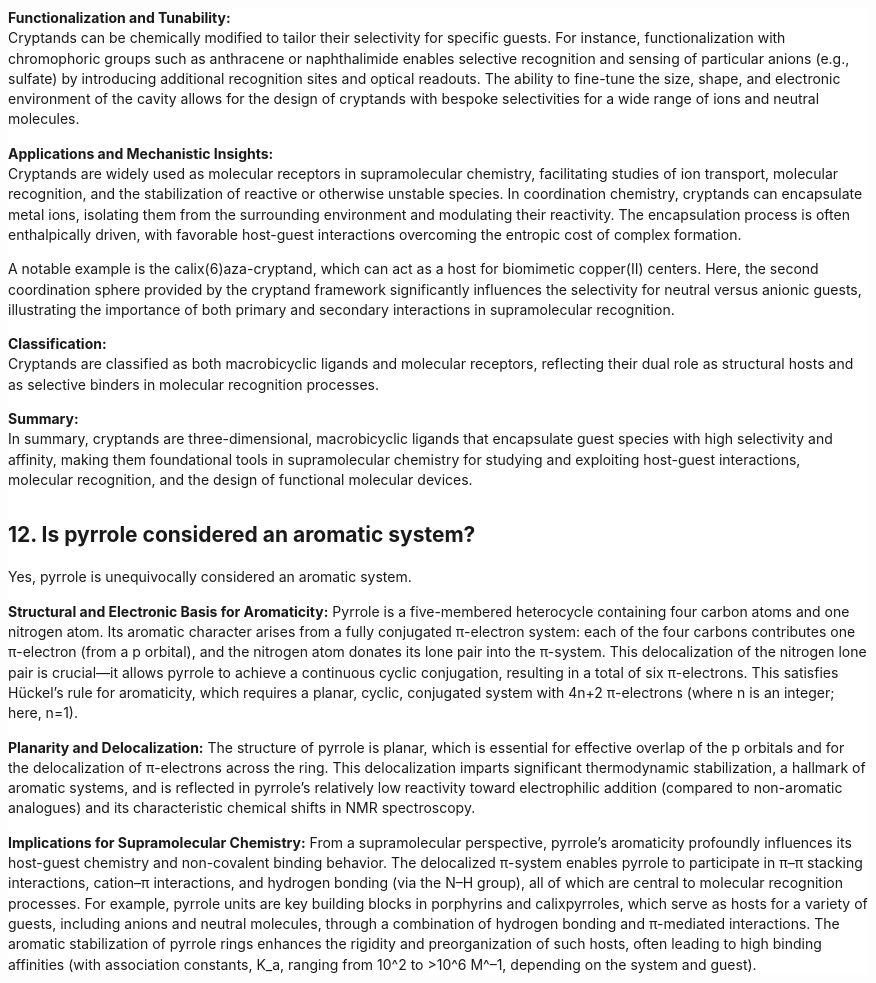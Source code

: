 **Functionalization and Tunability:**  
Cryptands can be chemically modified to tailor their selectivity for specific guests. For instance, functionalization with chromophoric groups such as anthracene or naphthalimide enables selective recognition and sensing of particular anions (e.g., sulfate) by introducing additional recognition sites and optical readouts. The ability to fine-tune the size, shape, and electronic environment of the cavity allows for the design of cryptands with bespoke selectivities for a wide range of ions and neutral molecules.

**Applications and Mechanistic Insights:**  
Cryptands are widely used as molecular receptors in supramolecular chemistry, facilitating studies of ion transport, molecular recognition, and the stabilization of reactive or otherwise unstable species. In coordination chemistry, cryptands can encapsulate metal ions, isolating them from the surrounding environment and modulating their reactivity. The encapsulation process is often enthalpically driven, with favorable host-guest interactions overcoming the entropic cost of complex formation.

A notable example is the calix(6)aza-cryptand, which can act as a host for biomimetic copper(II) centers. Here, the second coordination sphere provided by the cryptand framework significantly influences the selectivity for neutral versus anionic guests, illustrating the importance of both primary and secondary interactions in supramolecular recognition.

**Classification:**  
Cryptands are classified as both macrobicyclic ligands and molecular receptors, reflecting their dual role as structural hosts and as selective binders in molecular recognition processes.

**Summary:**  
In summary, cryptands are three-dimensional, macrobicyclic ligands that encapsulate guest species with high selectivity and affinity, making them foundational tools in supramolecular chemistry for studying and exploiting host-guest interactions, molecular recognition, and the design of functional molecular devices.

## 12. Is pyrrole considered an aromatic system?

Yes, pyrrole is unequivocally considered an aromatic system.

**Structural and Electronic Basis for Aromaticity:**
Pyrrole is a five-membered heterocycle containing four carbon atoms and one nitrogen atom. Its aromatic character arises from a fully conjugated π-electron system: each of the four carbons contributes one π-electron (from a p orbital), and the nitrogen atom donates its lone pair into the π-system. This delocalization of the nitrogen lone pair is crucial—it allows pyrrole to achieve a continuous cyclic conjugation, resulting in a total of six π-electrons. This satisfies Hückel’s rule for aromaticity, which requires a planar, cyclic, conjugated system with 4n+2 π-electrons (where n is an integer; here, n=1).

**Planarity and Delocalization:**
The structure of pyrrole is planar, which is essential for effective overlap of the p orbitals and for the delocalization of π-electrons across the ring. This delocalization imparts significant thermodynamic stabilization, a hallmark of aromatic systems, and is reflected in pyrrole’s relatively low reactivity toward electrophilic addition (compared to non-aromatic analogues) and its characteristic chemical shifts in NMR spectroscopy.

**Implications for Supramolecular Chemistry:**
From a supramolecular perspective, pyrrole’s aromaticity profoundly influences its host-guest chemistry and non-covalent binding behavior. The delocalized π-system enables pyrrole to participate in π–π stacking interactions, cation–π interactions, and hydrogen bonding (via the N–H group), all of which are central to molecular recognition processes. For example, pyrrole units are key building blocks in porphyrins and calixpyrroles, which serve as hosts for a variety of guests, including anions and neutral molecules, through a combination of hydrogen bonding and π-mediated interactions. The aromatic stabilization of pyrrole rings enhances the rigidity and preorganization of such hosts, often leading to high binding affinities (with association constants, K_a, ranging from 10^2 to >10^6 M^–1, depending on the system and guest).
